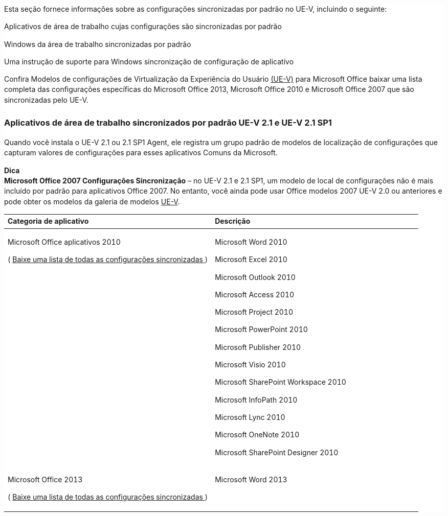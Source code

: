 Esta seção fornece informações sobre as configurações sincronizadas por padrão no UE-V, incluindo o seguinte:

Aplicativos de área de trabalho cujas configurações são sincronizadas por padrão

Windows da área de trabalho sincronizadas por padrão

Uma instrução de suporte para Windows sincronização de configuração de aplicativo

Confira Modelos de configurações de Virtualização da Experiência do Usuário [(UE-V)](https://www.microsoft.com/download/details.aspx?id=46367) para Microsoft Office baixar uma lista completa das configurações específicas do Microsoft Office 2013, Microsoft Office 2010 e Microsoft Office 2007 que são sincronizadas pelo UE-V.

### <a name="desktop-applications-synchronized-by-default-in-ue-v-21-and-ue-v-21-sp1"></a>Aplicativos de área de trabalho sincronizados por padrão UE-V 2.1 e UE-V 2.1 SP1

Quando você instala o UE-V 2.1 ou 2.1 SP1 Agent, ele registra um grupo padrão de modelos de localização de configurações que capturam valores de configurações para esses aplicativos Comuns da Microsoft.

**Dica**  
**Microsoft Office 2007 Configurações Sincronização** – no UE-V 2.1 e 2.1 SP1, um modelo de local de configurações não é mais incluído por padrão para aplicativos Office 2007. No entanto, você ainda pode usar Office modelos 2007 UE-V 2.0 ou anteriores e pode obter os modelos da galeria de modelos [UE-V](https://go.microsoft.com/fwlink/p/?LinkID=246589).



<table>
<colgroup>
<col width="50%" />
<col width="50%" />
</colgroup>
<thead>
<tr class="header">
<th align="left"><strong>Categoria de aplicativo</strong></th>
<th align="left"><strong>Descrição</strong></th>
</tr>
</thead>
<tbody>
<tr class="odd">
<td align="left"><p>Microsoft Office aplicativos 2010</p>
<p>( <a href="https://www.microsoft.com/download/details.aspx?id=46367" data-raw-source="[Download a list of all settings synced](https://www.microsoft.com/download/details.aspx?id=46367)"> Baixe uma lista de todas as configurações sincronizadas </a> )</p></td>
<td align="left"><p>Microsoft Word 2010</p>
<p>Microsoft Excel 2010</p>
<p>Microsoft Outlook 2010</p>
<p>Microsoft Access 2010</p>
<p>Microsoft Project 2010</p>
<p>Microsoft PowerPoint 2010</p>
<p>Microsoft Publisher 2010</p>
<p>Microsoft Visio 2010</p>
<p>Microsoft SharePoint Workspace 2010</p>
<p>Microsoft InfoPath 2010</p>
<p>Microsoft Lync 2010</p>
<p>Microsoft OneNote 2010</p>
<p>Microsoft SharePoint Designer 2010</p></td>
</tr>
<tr class="even">
<td align="left"><p>Microsoft Office 2013</p>
<p>( <a href="https://www.microsoft.com/download/details.aspx?id=46367" data-raw-source="[Download a list of all settings synced](https://www.microsoft.com/download/details.aspx?id=46367)"> Baixe uma lista de todas as configurações sincronizadas </a> )</p></td>
<td align="left"><p>Microsoft Word 2013</p>